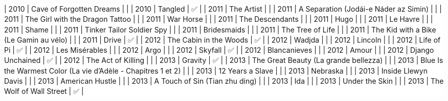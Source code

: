 |   2010 | Cave of Forgotten Dreams                                                                       |           |
|   2010 | Tangled                                                                                        | ✅         |
|   2011 | The Artist                                                                                     |           |
|   2011 | A Separation (Jodái-e Náder az Simin)                                                          |           |
|   2011 | The Girl with the Dragon Tattoo                                                                |           |
|   2011 | War Horse                                                                                      |           |
|   2011 | The Descendants                                                                                |           |
|   2011 | Hugo                                                                                           |           |
|   2011 | Le Havre                                                                                       |           |
|   2011 | Shame                                                                                          |           |
|   2011 | Tinker Tailor Soldier Spy                                                                      |           |
|   2011 | Bridesmaids                                                                                    |           |
|   2011 | The Tree of Life                                                                               |           |
|   2011 | The Kid with a Bike (Le Gamin au vélo)                                                         |           |
|   2011 | Drive                                                                                          | ✅         |
|   2012 | The Cabin in the Woods                                                                         | ✅         |
|   2012 | Wadjda                                                                                         |           |
|   2012 | Lincoln                                                                                        |           |
|   2012 | Life of Pi                                                                                     | ✅         |
|   2012 | Les Misérables                                                                                 |           |
|   2012 | Argo                                                                                           |           |
|   2012 | Skyfall                                                                                        | ✅         |
|   2012 | Blancanieves                                                                                   |           |
|   2012 | Amour                                                                                          |           |
|   2012 | Django Unchained                                                                               | ✅         |
|   2012 | The Act of Killing                                                                             |           |
|   2013 | Gravity                                                                                        | ✅         |
|   2013 | The Great Beauty (La grande bellezza)                                                          |           |
|   2013 | Blue Is the Warmest Color (La vie d’Adèle - Chapitres 1 et 2)                                  |           |
|   2013 | 12 Years a Slave                                                                               |           |
|   2013 | Nebraska                                                                                       |           |
|   2013 | Inside Llewyn Davis                                                                            |           |
|   2013 | American Hustle                                                                                |           |
|   2013 | A Touch of Sin (Tian zhu ding)                                                                 |           |
|   2013 | Ida                                                                                            |           |
|   2013 | Under the Skin                                                                                 |           |
|   2013 | The Wolf of Wall Street                                                                        | ✅         |